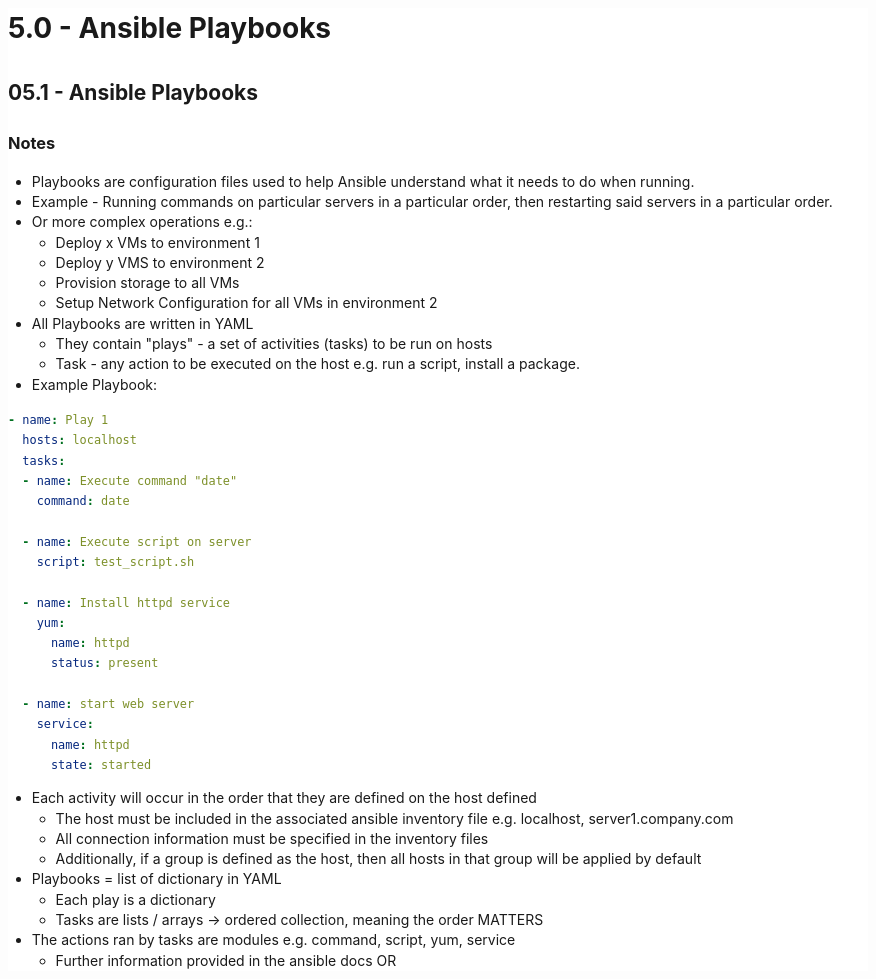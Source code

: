 # 5.0 - Ansible Playbooks

## 05.1 - Ansible Playbooks

### Notes

- Playbooks are configuration files used to help Ansible understand what it needs to do when running.
- Example - Running commands on particular servers in a particular order, then restarting said servers in a particular order.
- Or more complex operations e.g.:
  - Deploy x VMs to environment 1
  - Deploy y VMS to environment 2
  - Provision storage to all VMs
  - Setup Network Configuration for all VMs in environment 2
- All Playbooks are written in YAML
  - They contain "plays" - a set of activities (tasks) to be run on hosts
  - Task - any action to be executed on the host e.g. run a script, install a package.
- Example Playbook:

```yaml
- name: Play 1
  hosts: localhost
  tasks:
  - name: Execute command "date"
    command: date

  - name: Execute script on server
    script: test_script.sh

  - name: Install httpd service
    yum:
      name: httpd
      status: present

  - name: start web server
    service:
      name: httpd
      state: started
```

- Each activity will occur in the order that they are defined on the host defined
  - The host must be included in the associated ansible inventory file e.g. localhost, server1.company.com
  - All connection information must be specified in the inventory files
  - Additionally, if a group is defined as the host, then all hosts in that group will be applied by default
- Playbooks = list of dictionary in YAML
  - Each play is a dictionary
  - Tasks are lists / arrays → ordered collection, meaning the order MATTERS
- The actions ran by tasks are modules e.g. command, script, yum, service
  - Further information provided in the ansible docs OR
